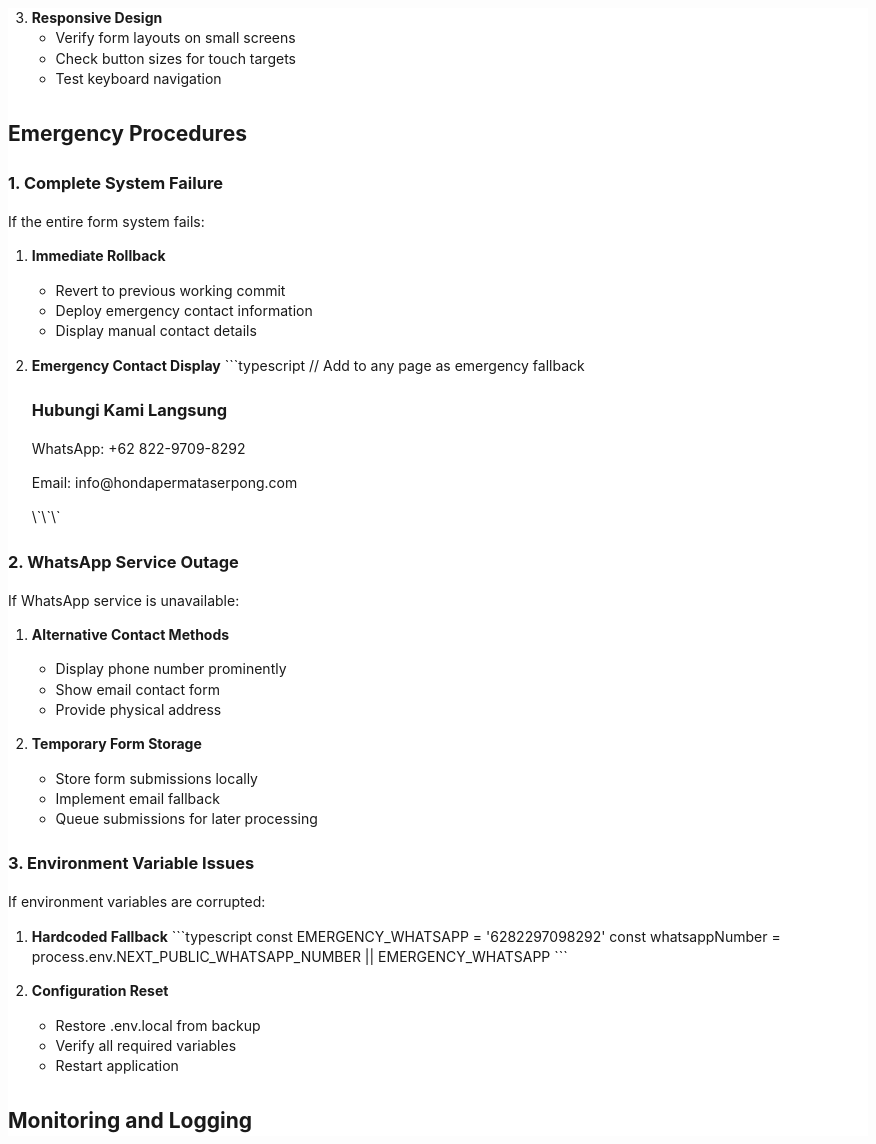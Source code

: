 3. **Responsive Design**
   - Verify form layouts on small screens
   - Check button sizes for touch targets
   - Test keyboard navigation

## Emergency Procedures

### 1. Complete System Failure
If the entire form system fails:

1. **Immediate Rollback**
   - Revert to previous working commit
   - Deploy emergency contact information
   - Display manual contact details

2. **Emergency Contact Display**
   \`\`\`typescript
   // Add to any page as emergency fallback
   <div className="emergency-contact">
     <h3>Hubungi Kami Langsung</h3>
     <p>WhatsApp: +62 822-9709-8292</p>
     <p>Email: info@hondapermataserpong.com</p>
   </div>
   \`\`\`

### 2. WhatsApp Service Outage
If WhatsApp service is unavailable:

1. **Alternative Contact Methods**
   - Display phone number prominently
   - Show email contact form
   - Provide physical address

2. **Temporary Form Storage**
   - Store form submissions locally
   - Implement email fallback
   - Queue submissions for later processing

### 3. Environment Variable Issues
If environment variables are corrupted:

1. **Hardcoded Fallback**
   \`\`\`typescript
   const EMERGENCY_WHATSAPP = '6282297098292'
   const whatsappNumber = process.env.NEXT_PUBLIC_WHATSAPP_NUMBER || EMERGENCY_WHATSAPP
   \`\`\`

2. **Configuration Reset**
   - Restore .env.local from backup
   - Verify all required variables
   - Restart application

## Monitoring and Logging
